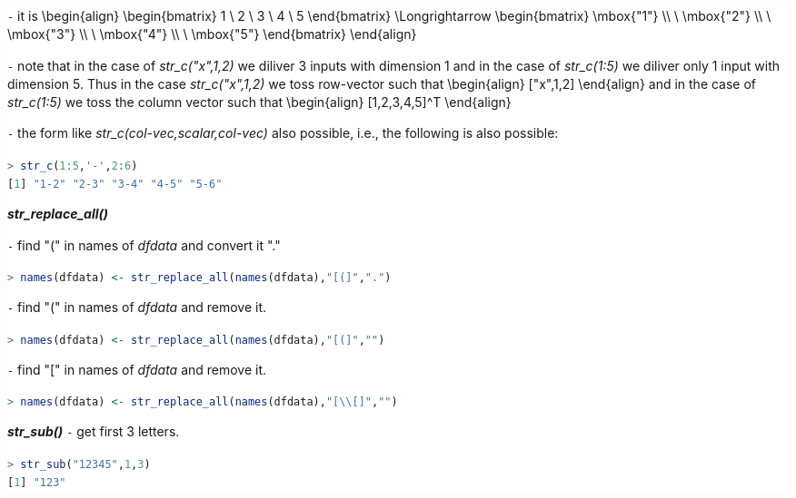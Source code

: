 `-` it is 
\begin{align}
\begin{bmatrix} 
1 \\
2 \\
3 \\
4 \\
5
\end{bmatrix} \Longrightarrow 
\begin{bmatrix} 
\mbox{"1"} \\\\ \\
\mbox{"2"} \\\\ \\
\mbox{"3"} \\\\ \\
\mbox{"4"} \\\\ \\ 
\mbox{"5"} 
\end{bmatrix}
\end{align}

`-` note that in the case of *str_c("x",1,2)* we diliver 3 inputs with dimension 1 and in the case of  *str_c(1:5)* we diliver only 1 input with dimension 5. Thus in the case *str_c("x",1,2)* we toss row-vector such that 
\begin{align}
["x",1,2]
\end{align} 
and in the case of *str_c(1:5)* we toss the column vector such that 
\begin{align}
[1,2,3,4,5]^T
\end{align}

`-` the form like *str_c(col-vec,scalar,col-vec)* also possible, i.e., the following is also possible: 
```r
> str_c(1:5,'-',2:6)
[1] "1-2" "2-3" "3-4" "4-5" "5-6"
```

***str_replace_all()***

`-` find "(" in names of *dfdata* and convert it "."
```r
> names(dfdata) <- str_replace_all(names(dfdata),"[(]",".")
```

`-` find "(" in names of *dfdata* and remove it. 
```r
> names(dfdata) <- str_replace_all(names(dfdata),"[(]","")
```

`-` find "[" in names of *dfdata* and remove it. 
```r
> names(dfdata) <- str_replace_all(names(dfdata),"[\\[]","")
```

***str_sub()***
`-` get first 3 letters. 
```r
> str_sub("12345",1,3)
[1] "123"
```
